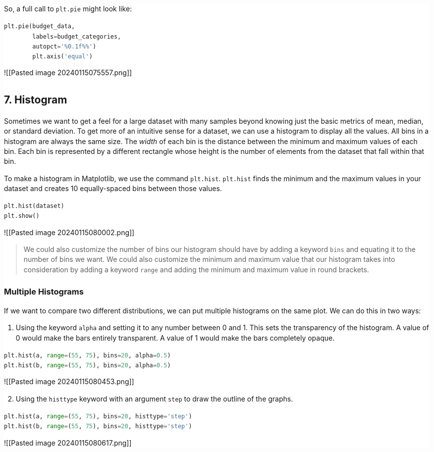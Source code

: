 So, a full call to `plt.pie` might look like:
```Python
plt.pie(budget_data,  
        labels=budget_categories,  
        autopct='%0.1f%%')
        plt.axis('equal')
```

![[Pasted image 20240115075557.png]]

## 7. Histogram
Sometimes we want to get a feel for a large dataset with many samples beyond knowing just the basic metrics of mean, median, or standard deviation. To get more of an intuitive sense for a dataset, we can use a histogram to display all the values.
All bins in a histogram are always the same size. The _width_ of each bin is the distance between the minimum and maximum values of each bin. 
Each bin is represented by a different rectangle whose height is the number of elements from the dataset that fall within that bin.

To make a histogram in Matplotlib, we use the command `plt.hist`. `plt.hist` finds the minimum and the maximum values in your dataset and creates 10 equally-spaced bins between those values.
```Python
plt.hist(dataset)  
plt.show()
```

![[Pasted image 20240115080002.png]]

> We could also customize the number of bins our histogram should have by adding a keyword `bins` and equating it to the number of bins we want. We could also customize the minimum and maximum value that our histogram takes into consideration by adding a keyword `range` and adding the minimum and maximum value in round brackets.

### Multiple Histograms 
If we want to compare two different distributions, we can put multiple histograms on the same plot. We can do this in two ways:
1. Using the keyword `alpha` and setting it to any number between 0 and 1. This sets the transparency of the histogram. A value of 0 would make the bars entirely transparent. A value of 1 would make the bars completely opaque.
```Python
plt.hist(a, range=(55, 75), bins=20, alpha=0.5)  
plt.hist(b, range=(55, 75), bins=20, alpha=0.5)
```
![[Pasted image 20240115080453.png]]

2. Using the `histtype` keyword with an argument `step` to draw the outline of the graphs. 
```Python
plt.hist(a, range=(55, 75), bins=20, histtype='step')  
plt.hist(b, range=(55, 75), bins=20, histtype='step')
```
![[Pasted image 20240115080617.png]]
